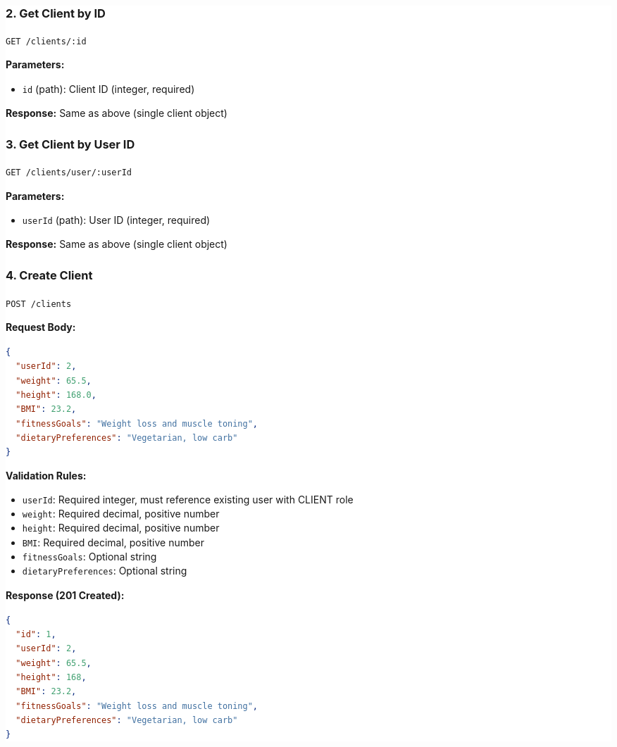 ### 2. Get Client by ID
```http
GET /clients/:id
```
**Parameters:**
- `id` (path): Client ID (integer, required)

**Response:** Same as above (single client object)

### 3. Get Client by User ID
```http
GET /clients/user/:userId
```
**Parameters:**
- `userId` (path): User ID (integer, required)

**Response:** Same as above (single client object)

### 4. Create Client
```http
POST /clients
```
**Request Body:**
```json
{
  "userId": 2,
  "weight": 65.5,
  "height": 168.0,
  "BMI": 23.2,
  "fitnessGoals": "Weight loss and muscle toning",
  "dietaryPreferences": "Vegetarian, low carb"
}
```

**Validation Rules:**
- `userId`: Required integer, must reference existing user with CLIENT role
- `weight`: Required decimal, positive number
- `height`: Required decimal, positive number
- `BMI`: Required decimal, positive number
- `fitnessGoals`: Optional string
- `dietaryPreferences`: Optional string

**Response (201 Created):**
```json
{
  "id": 1,
  "userId": 2,
  "weight": 65.5,
  "height": 168,
  "BMI": 23.2,
  "fitnessGoals": "Weight loss and muscle toning",
  "dietaryPreferences": "Vegetarian, low carb"
}
```

